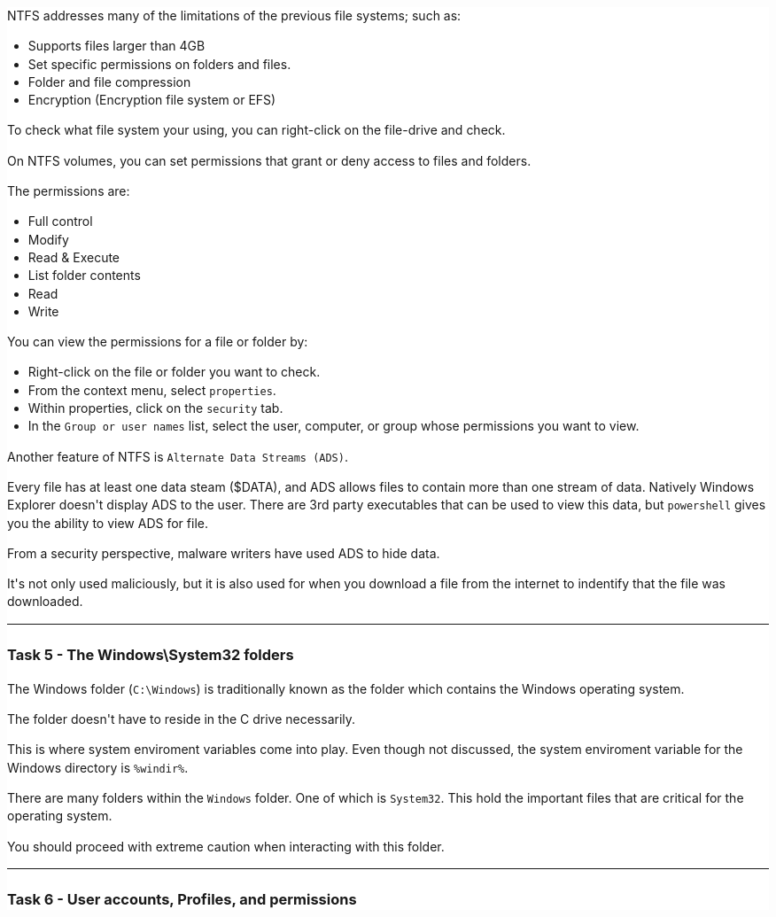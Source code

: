 NTFS addresses many of the limitations of the previous file systems; such as:
- Supports files larger than 4GB
- Set specific permissions on folders and files.
- Folder and file compression
- Encryption (Encryption file system or EFS)

To check what file system your using, you can right-click on the file-drive and check.

On NTFS volumes, you can set permissions that grant or deny access to files and folders.

The permissions are:
- Full control
- Modify
- Read & Execute
- List folder contents
- Read
- Write

You can view the permissions for a file or folder by:
- Right-click on the file or folder you want to check.
- From the context menu, select `properties`.
- Within properties, click on the `security` tab.
- In the `Group or user names` list, select the user, computer, or group whose permissions you want to view.

Another feature of NTFS is `Alternate Data Streams (ADS)`.

Every file has at least one data steam ($DATA), and ADS allows files to contain more than one stream of data. Natively Windows Explorer doesn't display ADS to the user. There are 3rd party executables that can be used to view this data, but `powershell` gives you the ability to view ADS for file.

From a security perspective, malware writers have used ADS to hide data.

It's not only used maliciously, but it is also used for when you download a file from the internet to indentify that the file was downloaded.

-----

### Task 5 - The Windows\System32 folders

The Windows folder (`C:\Windows`) is traditionally known as the folder which contains the Windows operating system.

The folder doesn't have to reside in the C drive necessarily.

This is where system enviroment variables come into play. Even though not discussed, the system enviroment variable for the Windows directory is `%windir%`.

There are many folders within the `Windows` folder. One of which is `System32`. This hold the important files that are critical for the operating system.

You should proceed with extreme caution when interacting with this folder.

-----

### Task 6 - User accounts, Profiles, and permissions
